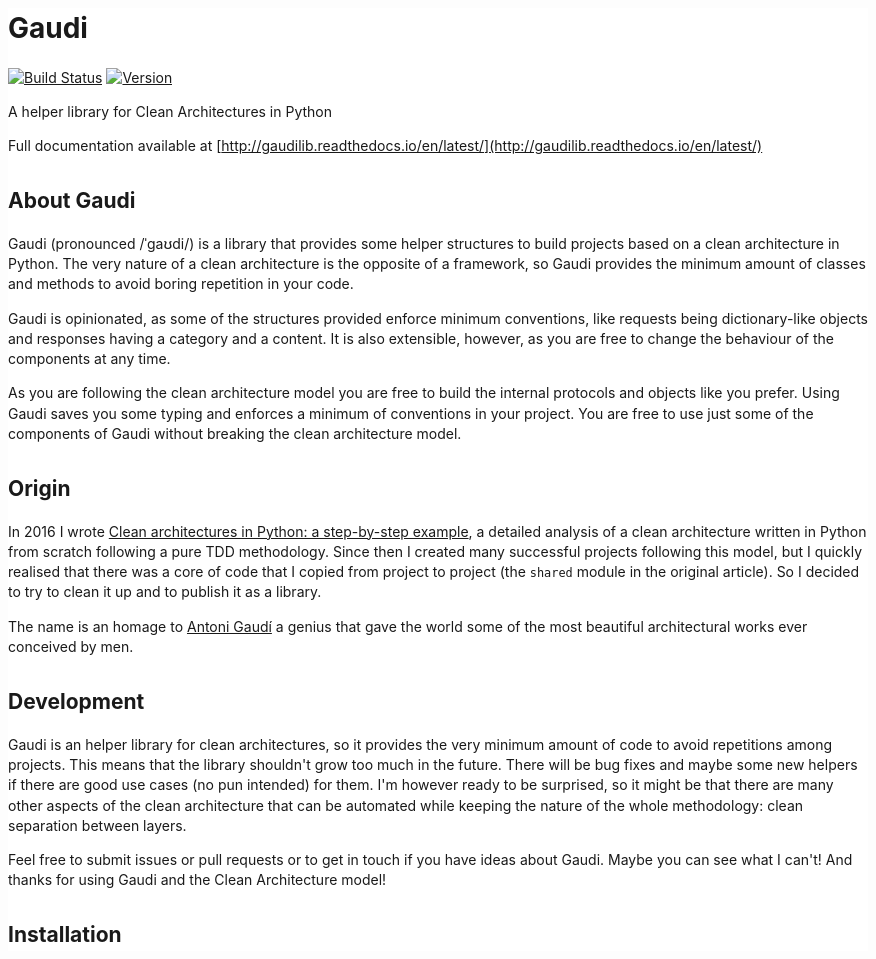 # Gaudi

[![Build Status](https://travis-ci.org/lgiordani/gaudi.svg?branch=master)](https://travis-ci.org/lgiordani/gaudi)
[![Version](https://img.shields.io/pypi/v/gaudi.svg)](https://github.com/lgiordani/gaudi)

A helper library for Clean Architectures in Python

Full documentation available at [http://gaudilib.readthedocs.io/en/latest/](http://gaudilib.readthedocs.io/en/latest/)

## About Gaudi

Gaudi (pronounced /ˈɡaʊdi/) is a library that provides some helper structures to build projects based on a clean architecture in Python. The very nature of a clean architecture is the opposite of a framework, so Gaudi provides the minimum amount of classes and methods to avoid boring repetition in your code.

Gaudi is opinionated, as some of the structures provided enforce minimum conventions, like requests being dictionary-like objects and responses having a category and a content. It is also extensible, however, as you are free to change the behaviour of the components at any time.

As you are following the clean architecture model you are free to build the internal protocols and objects like you prefer. Using Gaudi saves you some typing and enforces a minimum of conventions in your project. You are free to use just some of the components of Gaudi without breaking the clean architecture model.

## Origin

In 2016 I wrote [Clean architectures in Python: a step-by-step example](http://blog.thedigitalcatonline.com/blog/2016/11/14/clean-architectures-in-python-a-step-by-step-example/), a detailed analysis of a clean architecture written in Python from scratch following a pure TDD methodology. Since then I created many successful projects following this model, but I quickly realised that there was a core of code that I copied from project to project (the `shared` module in the original article). So I decided to try to clean it up and to publish it as a library.

The name is an homage to [Antoni Gaudí](https://en.wikipedia.org/wiki/Antoni_Gaud%C3%AD) a genius that gave the world some of the most beautiful architectural works ever conceived by men.

## Development

Gaudi is an helper library for clean architectures, so it provides the very minimum amount of code to avoid repetitions among projects. This means that the library shouldn't grow too much in the future. There will be bug fixes and maybe some new helpers if there are good use cases (no pun intended) for them. I'm however ready to be surprised, so it might be that there are many other aspects of the clean architecture that can be automated while keeping the nature of the whole methodology: clean separation between layers.

Feel free to submit issues or pull requests or to get in touch if you have ideas about Gaudi. Maybe you can see what I can't! And thanks for using Gaudi and the Clean Architecture model!

## Installation
